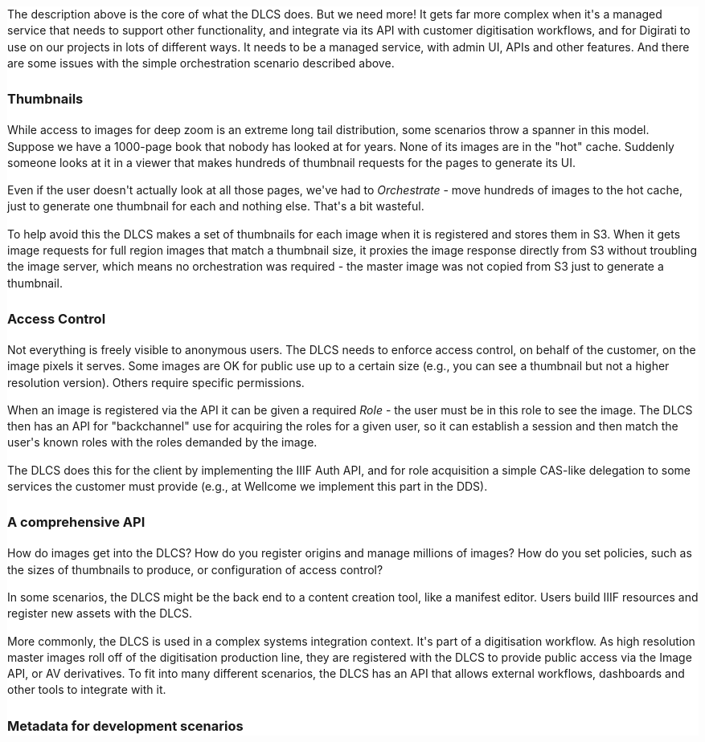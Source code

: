 The description above is the core of what the DLCS does. But we need more! It gets far more complex when it's a managed service that needs to support other functionality, and integrate via its API with customer digitisation workflows, and for Digirati to use on our projects in lots of different ways. It needs to be a managed service, with admin UI, APIs and other features. And there are some issues with the simple orchestration scenario described above.


### Thumbnails

While access to images for deep zoom is an extreme long tail distribution, some scenarios throw a spanner in this model. Suppose we have a 1000-page book that nobody has looked at for years. None of its images are in the "hot" cache. Suddenly someone looks at it in a viewer that makes hundreds of thumbnail requests for the pages to generate its UI.

Even if the user doesn't actually look at all those pages, we've had to _Orchestrate_ - move hundreds of images to the hot cache, just to generate one thumbnail for each and nothing else. That's a bit wasteful.

To help avoid this the DLCS makes a set of thumbnails for each image when it is registered and stores them in S3. When it gets image requests for full region images that match a thumbnail size, it proxies the image response directly from S3 without troubling the image server, which means no orchestration was required - the master image was not copied from S3 just to generate a thumbnail.

### Access Control

Not everything is freely visible to anonymous users. The DLCS needs to enforce access control, on behalf of the customer, on the image pixels it serves. Some images are OK for public use up to a certain size (e.g., you can see a thumbnail but not a higher resolution version). Others require specific permissions.

When an image is registered via the API it can be given a required _Role_ - the user must be in this role to see the image. The DLCS then has an API for "backchannel" use for acquiring the roles for a given user, so it can establish a session and then match the user's known roles with the roles demanded by the image.

The DLCS does this for the client by implementing the IIIF Auth API, and for role acquisition a simple CAS-like delegation to some services the customer must provide (e.g., at Wellcome we implement this part in the DDS).

### A comprehensive API

How do images get into the DLCS? How do you register origins and manage millions of images? How do you set policies, such as the sizes of thumbnails to produce, or configuration of access control?

In some scenarios, the DLCS might be the back end to a content creation tool, like a manifest editor. Users build IIIF resources and register new assets with the DLCS.

More commonly, the DLCS is used in a complex systems integration context. It's part of a digitisation workflow. As high resolution master images roll off of the digitisation production line, they are registered with the DLCS to provide public access via the Image API, or AV derivatives. To fit into many different scenarios, the DLCS has an API that allows external workflows, dashboards and other tools to integrate with it.


### Metadata for development scenarios
